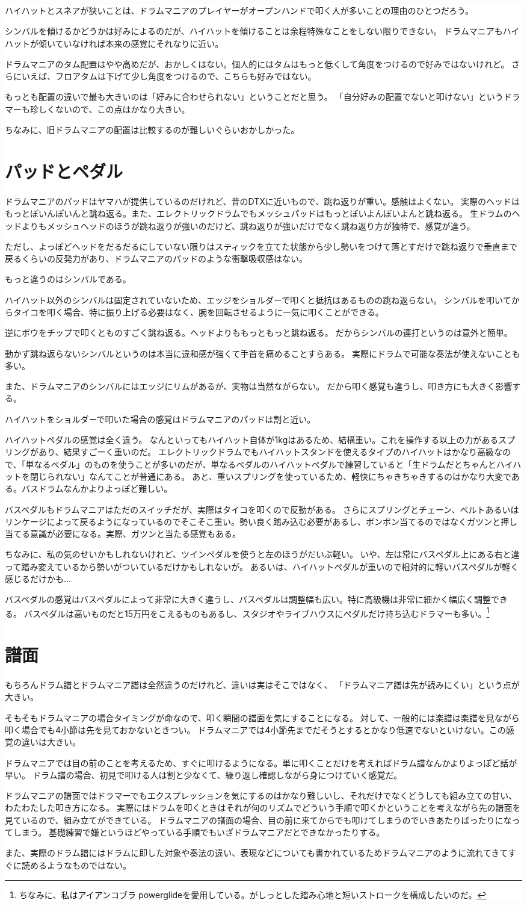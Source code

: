 ハイハットとスネアが狭いことは、ドラムマニアのプレイヤーがオープンハンドで叩く人が多いことの理由のひとつだろう。

シンバルを傾けるかどうかは好みによるのだが、ハイハットを傾けることは余程特殊なことをしない限りできない。 ドラムマニアもハイハットが傾いていなければ本来の感覚にそれなりに近い。

ドラムマニアのタム配置はやや高めだが、おかしくはない。個人的にはタムはもっと低くして角度をつけるので好みではないけれど。 さらにいえば、フロアタムは下げて少し角度をつけるので、こちらも好みではない。

もっとも配置の違いで最も大きいのは「好みに合わせられない」ということだと思う。 「自分好みの配置でないと叩けない」というドラマーも珍しくないので、この点はかなり大きい。

ちなみに、旧ドラムマニアの配置は比較するのが難しいぐらいおかしかった。

# パッドとペダル

ドラムマニアのパッドはヤマハが提供しているのだけれど、昔のDTXに近いもので、跳ね返りが重い。感触はよくない。 実際のヘッドはもっとぽいんぽいんと跳ね返る。また、エレクトリックドラムでもメッシュパッドはもっとぼいよんぼいよんと跳ね返る。 生ドラムのヘッドよりもメッシュヘッドのほうが跳ね返りが強いのだけど、跳ね返りが強いだけでなく跳ね返り方が独特で、感覚が違う。

ただし、よっぽどヘッドをだるだるにしていない限りはスティックを立てた状態から少し勢いをつけて落とすだけで跳ね返りで垂直まで戻るくらいの反発力があり、ドラムマニアのパッドのような衝撃吸収感はない。

もっと違うのはシンバルである。

ハイハット以外のシンバルは固定されていないため、エッジをショルダーで叩くと抵抗はあるものの跳ね返らない。 シンバルを叩いてからタイコを叩く場合、特に振り上げる必要はなく、腕を回転させるように一気に叩くことができる。

逆にボウをチップで叩くとものすごく跳ね返る。ヘッドよりももっともっと跳ね返る。 だからシンバルの連打というのは意外と簡単。

動かず跳ね返らないシンバルというのは本当に違和感が強くて手首を痛めることすらある。 実際にドラムで可能な奏法が使えないことも多い。

また、ドラムマニアのシンバルにはエッジにリムがあるが、実物は当然ながらない。 だから叩く感覚も違うし、叩き方にも大きく影響する。

ハイハットをショルダーで叩いた場合の感覚はドラムマニアのパッドは割と近い。

ハイハットペダルの感覚は全く違う。 なんといってもハイハット自体が1kgはあるため、結構重い。これを操作する以上の力があるスプリングがあり、結果すごーく重いのだ。 エレクトリックドラムでもハイハットスタンドを使えるタイプのハイハットはかなり高級なので、「単なるペダル」のものを使うことが多いのだが、単なるペダルのハイハットペダルで練習していると「生ドラムだとちゃんとハイハットを閉じられない」なんてことが普通にある。 あと、重いスプリングを使っているため、軽快にちゃきちゃきするのはかなり大変である。バスドラムなんかよりよっぽど難しい。

バスペダルもドラムマニアはただのスイッチだが、実際はタイコを叩くので反動がある。 さらにスプリングとチェーン、ベルトあるいはリンケージによって戻るようになっているのでそこそこ重い。勢い良く踏み込む必要があるし、ポンポン当てるのではなくガツンと押し当てる意識が必要になる。実際、ガツンと当たる感覚もある。

ちなみに、私の気のせいかもしれないけれど、ツインペダルを使うと左のほうがだいぶ軽い。 いや、左は常にバスペダル上にある右と違って踏み変えているから勢いがついているだけかもしれないが。 あるいは、ハイハットペダルが重いので相対的に軽いバスペダルが軽く感じるだけかも…

バスペダルの感覚はバスペダルによって非常に大きく違うし、バスペダルは調整幅も広い。特に高級機は非常に細かく幅広く調整できる。 バスペダルは高いものだと15万円をこえるものもあるし、スタジオやライブハウスにペダルだけ持ち込むドラマーも多い。[^pedal]

# 譜面

もちろんドラム譜とドラムマニア譜は全然違うのだけれど、違いは実はそこではなく、 「ドラムマニア譜は先が読みにくい」という点が大きい。

そもそもドラムマニアの場合タイミングが命なので、叩く瞬間の譜面を気にすることになる。 対して、一般的には楽譜は楽譜を見ながら叩く場合でも4小節は先を見ておかないときつい。 ドラムマニアでは4小節先までだそうとするとかなり低速でないといけない。この感覚の違いは大きい。

ドラムマニアでは目の前のことを考えるため、すぐに叩けるようになる。単に叩くことだけを考えればドラム譜なんかよりよっぽど話が早い。 ドラム譜の場合、初見で叩ける人は割と少なくて、繰り返し確認しながら身につけていく感覚だ。

ドラムマニアの譜面ではドラマーでもエクスプレッションを気にするのはかなり難しいし、それだけでなくどうしても組み立ての甘い、わたわたした叩き方になる。 実際にはドラムを叩くときはそれが何のリズムでどういう手順で叩くかということを考えながら先の譜面を見ているので、組み立てができている。 ドラムマニアの譜面の場合、目の前に来てからでも叩けてしまうのでいきあたりばったりになってしまう。 基礎練習で嫌というほどやっている手順でもいざドラムマニアだとできなかったりする。

また、実際のドラム譜にはドラムに即した対象や奏法の違い、表現などについても書かれているためドラムマニアのように流れてきてすぐに読めるようなものではない。


[^pedal]: ちなみに、私はアイアンコブラ powerglideを愛用している。がしっとした踏み心地と短いストロークを構成したいのだ。
[^exp]: ちなみに、リコーダーにはほぼない。
[^adv]: 実際私が練習している曲は「ドラムがちょっと叩けるようになったら叩けそうな曲」でしかないのだが、ドラムマニアの譜面にしたら8半ばは余裕である。
[^helldrum]: 「この地獄のドラムマシンどもがぁ!」と思ってしまう人たちも結構いる